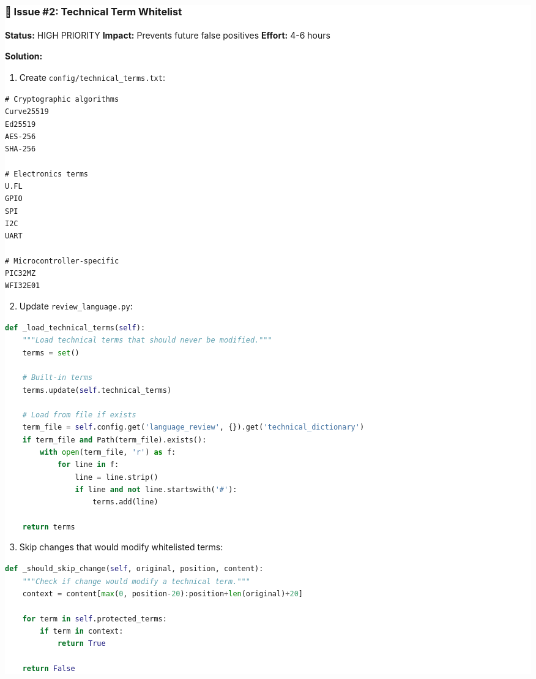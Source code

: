 
### 🔴 Issue #2: Technical Term Whitelist
**Status:** HIGH PRIORITY
**Impact:** Prevents future false positives
**Effort:** 4-6 hours

**Solution:**
1. Create `config/technical_terms.txt`:
```
# Cryptographic algorithms
Curve25519
Ed25519
AES-256
SHA-256

# Electronics terms
U.FL
GPIO
SPI
I2C
UART

# Microcontroller-specific
PIC32MZ
WFI32E01
```

2. Update `review_language.py`:
```python
def _load_technical_terms(self):
    """Load technical terms that should never be modified."""
    terms = set()

    # Built-in terms
    terms.update(self.technical_terms)

    # Load from file if exists
    term_file = self.config.get('language_review', {}).get('technical_dictionary')
    if term_file and Path(term_file).exists():
        with open(term_file, 'r') as f:
            for line in f:
                line = line.strip()
                if line and not line.startswith('#'):
                    terms.add(line)

    return terms
```

3. Skip changes that would modify whitelisted terms:
```python
def _should_skip_change(self, original, position, content):
    """Check if change would modify a technical term."""
    context = content[max(0, position-20):position+len(original)+20]

    for term in self.protected_terms:
        if term in context:
            return True

    return False
```
